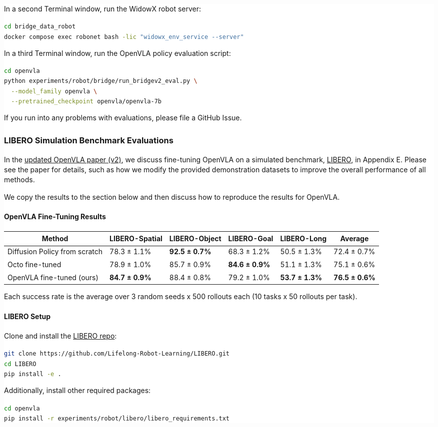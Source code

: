 In a second Terminal window, run the WidowX robot server:

```bash
cd bridge_data_robot
docker compose exec robonet bash -lic "widowx_env_service --server"
```

In a third Terminal window, run the OpenVLA policy evaluation script:

```bash
cd openvla
python experiments/robot/bridge/run_bridgev2_eval.py \
  --model_family openvla \
  --pretrained_checkpoint openvla/openvla-7b
```

If you run into any problems with evaluations, please file a GitHub Issue.


### LIBERO Simulation Benchmark Evaluations

In the [updated OpenVLA paper (v2)](https://arxiv.org/abs/2406.09246), we discuss fine-tuning OpenVLA
on a simulated benchmark, [LIBERO](https://libero-project.github.io/main.html), in Appendix E.
Please see the paper for details, such as how we modify the provided demonstration datasets to
improve the overall performance of all methods.

We copy the results to the section below and then discuss how to reproduce the results for OpenVLA.

#### OpenVLA Fine-Tuning Results

| Method | LIBERO-Spatial | LIBERO-Object | LIBERO-Goal | LIBERO-Long | Average |
|--------|----------------|---------------|-------------|-------------|---------|
| Diffusion Policy from scratch | 78.3 ± 1.1% | **92.5 ± 0.7%** | 68.3 ± 1.2% | 50.5 ± 1.3% | 72.4 ± 0.7% |
| Octo fine-tuned | 78.9 ± 1.0% | 85.7 ± 0.9% | **84.6 ± 0.9%** | 51.1 ± 1.3% | 75.1 ± 0.6% |
| OpenVLA fine-tuned (ours) | **84.7 ± 0.9%** | 88.4 ± 0.8% | 79.2 ± 1.0% | **53.7 ± 1.3%** | **76.5 ± 0.6%** |

Each success rate is the average over 3 random seeds x 500 rollouts each (10 tasks x 50 rollouts per task).

#### LIBERO Setup

Clone and install the [LIBERO repo](https://github.com/Lifelong-Robot-Learning/LIBERO):

```bash
git clone https://github.com/Lifelong-Robot-Learning/LIBERO.git
cd LIBERO
pip install -e .
```

Additionally, install other required packages:
```bash
cd openvla
pip install -r experiments/robot/libero/libero_requirements.txt
```
